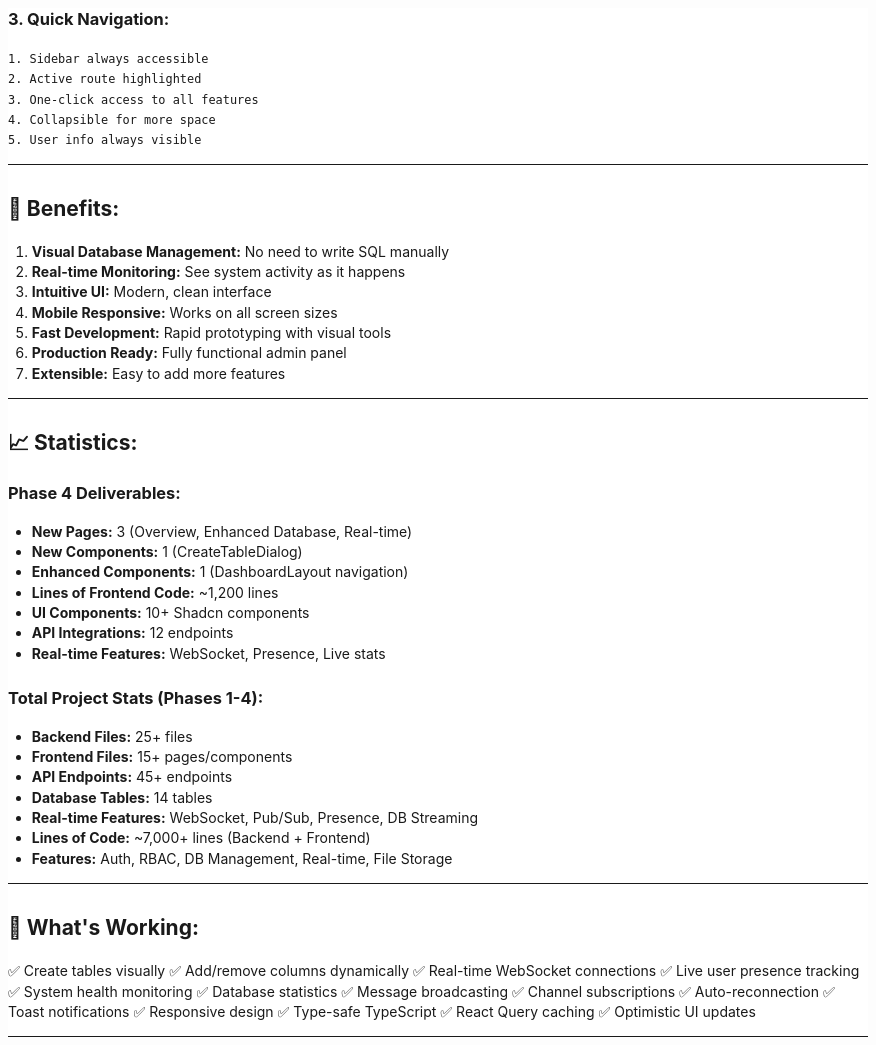 ### **3. Quick Navigation:**
```
1. Sidebar always accessible
2. Active route highlighted
3. One-click access to all features
4. Collapsible for more space
5. User info always visible
```

---

## 🎯 **Benefits:**

1. **Visual Database Management:** No need to write SQL manually
2. **Real-time Monitoring:** See system activity as it happens
3. **Intuitive UI:** Modern, clean interface
4. **Mobile Responsive:** Works on all screen sizes
5. **Fast Development:** Rapid prototyping with visual tools
6. **Production Ready:** Fully functional admin panel
7. **Extensible:** Easy to add more features

---

## 📈 **Statistics:**

### **Phase 4 Deliverables:**
- **New Pages:** 3 (Overview, Enhanced Database, Real-time)
- **New Components:** 1 (CreateTableDialog)
- **Enhanced Components:** 1 (DashboardLayout navigation)
- **Lines of Frontend Code:** ~1,200 lines
- **UI Components:** 10+ Shadcn components
- **API Integrations:** 12 endpoints
- **Real-time Features:** WebSocket, Presence, Live stats

### **Total Project Stats (Phases 1-4):**
- **Backend Files:** 25+ files
- **Frontend Files:** 15+ pages/components
- **API Endpoints:** 45+ endpoints
- **Database Tables:** 14 tables
- **Real-time Features:** WebSocket, Pub/Sub, Presence, DB Streaming
- **Lines of Code:** ~7,000+ lines (Backend + Frontend)
- **Features:** Auth, RBAC, DB Management, Real-time, File Storage

---

## 🚀 **What's Working:**

✅ Create tables visually
✅ Add/remove columns dynamically
✅ Real-time WebSocket connections
✅ Live user presence tracking
✅ System health monitoring
✅ Database statistics
✅ Message broadcasting
✅ Channel subscriptions
✅ Auto-reconnection
✅ Toast notifications
✅ Responsive design
✅ Type-safe TypeScript
✅ React Query caching
✅ Optimistic UI updates

---